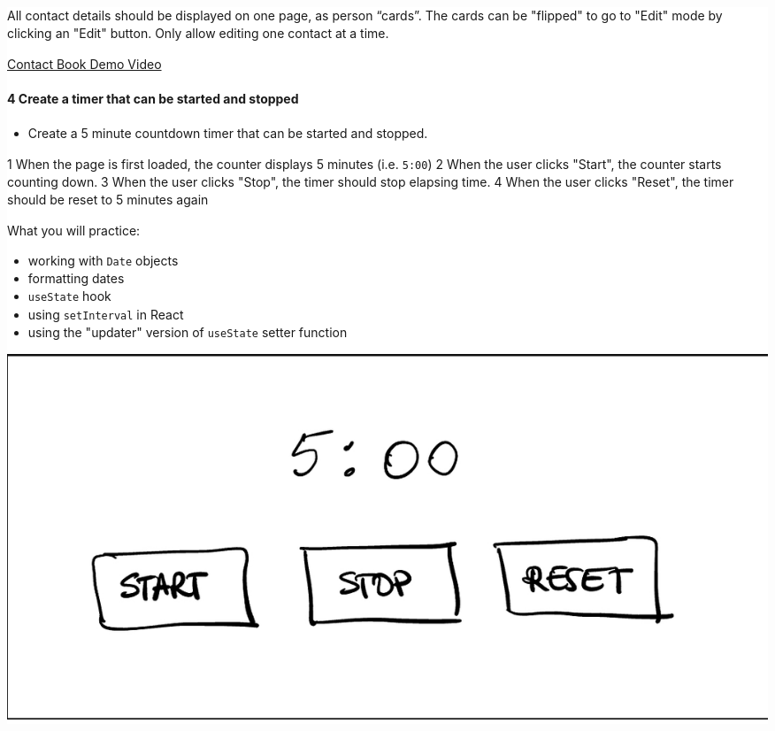 All contact details should be displayed on one page, as person “cards”. The cards can be "flipped" to go to "Edit" mode by clicking an "Edit" button. Only allow editing one contact at a time.

[Contact Book Demo Video](contact-book-video-1.mp4)

#### 4 Create a timer that can be started and stopped

- Create a 5 minute countdown timer that can be started and stopped.

1 When the page is first loaded, the counter displays 5 minutes (i.e. `5:00`)
2 When the user clicks "Start", the counter starts counting down.
3 When the user clicks "Stop", the timer should stop elapsing time.
4 When the user clicks "Reset", the timer should be reset to 5 minutes again

What you will practice:

- working with `Date` objects
- formatting dates
- `useState` hook
- using `setInterval` in React
- using the "updater" version of `useState` setter function

![alt text](image-1.png)
